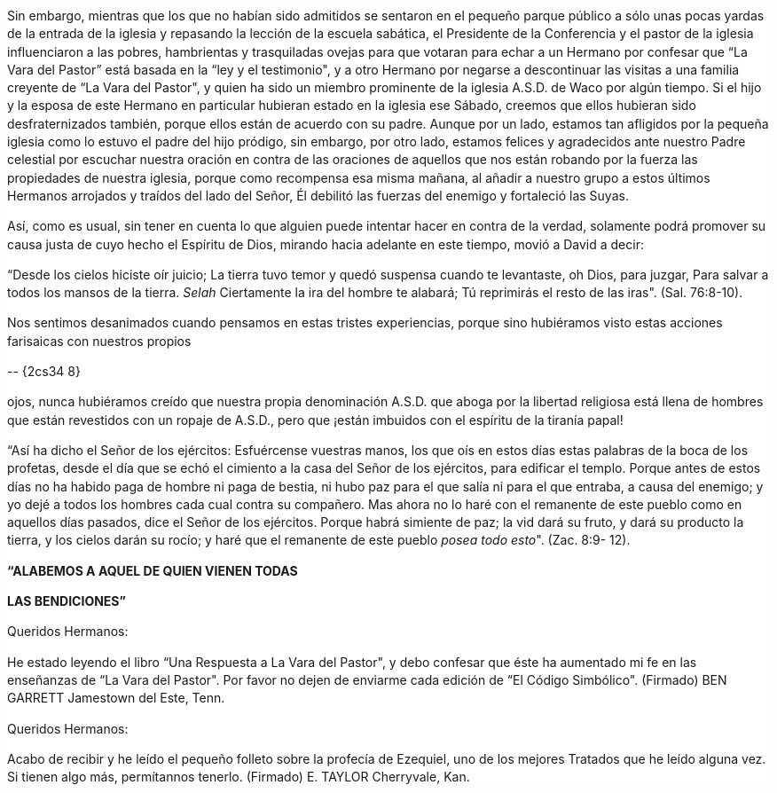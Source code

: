  Sin embargo, mientras que los que no habían sido admitidos se sentaron en el pequeño parque público a sólo unas pocas yardas de la entrada de la iglesia y repasando la lección de la escuela sabática, el Presidente de la Conferencia y el pastor de la iglesia influenciaron a las pobres, hambrientas y trasquiladas ovejas para que votaran para echar a un Hermano por confesar que “La Vara del Pastor” está basada en la “ley y el testimonio", y a otro Hermano por negarse a descontinuar las visitas a una familia creyente de “La Vara del Pastor", y quien ha sido un miembro prominente de la iglesia A.S.D. de Waco por algún tiempo. Si el hijo y la esposa de este Hermano en particular hubieran estado en la iglesia ese Sábado, creemos que ellos hubieran sido desfraternizados también, porque ellos están de acuerdo con su padre. Aunque por un lado, estamos tan afligidos por la pequeña iglesia como lo estuvo el padre del hijo pródigo, sin embargo, por otro lado, estamos felices y agradecidos ante nuestro Padre celestial por escuchar nuestra oración en contra de las oraciones de aquellos que nos están robando por la fuerza las propiedades de nuestra iglesia, porque como recompensa esa misma mañana, al añadir a nuestro grupo a estos últimos Hermanos arrojados y traídos del lado del Señor, Él debilitó las fuerzas del enemigo y fortaleció las Suyas.

 Así, como es usual, sin tener en cuenta lo que alguien puede intentar hacer en contra de la verdad, solamente podrá promover su causa justa de cuyo hecho el Espíritu de Dios, mirando hacia adelante en este tiempo, movió a David a decir:

 “Desde los cielos hiciste oír juicio; La tierra tuvo temor y quedó suspensa cuando te levantaste, oh Dios, para juzgar, Para salvar a todos los mansos de la tierra. _Selah_ Ciertamente la ira del hombre te alabará; Tú reprimirás el resto de las iras". (Sal. 76:8-10).

 Nos sentimos desanimados cuando pensamos en estas tristes experiencias, porque sino hubiéramos visto estas acciones farisaicas con nuestros propios

 -- {2cs34 8}   
  
  ojos, nunca hubiéramos creído que nuestra propia denominación A.S.D. que aboga por la libertad religiosa está llena de hombres que están revestidos con un ropaje de A.S.D., pero que ¡están imbuidos con el espíritu de la tiranía papal!

“Así ha dicho el Señor de los ejércitos: Esfuércense vuestras manos, los que oís en estos días estas palabras de la boca de los profetas, desde el día que se echó el cimiento a la casa del Señor de los ejércitos, para edificar el templo. Porque antes de estos días no ha habido paga de hombre ni paga de bestia, ni hubo paz para el que salía ni para el que entraba, a causa del enemigo; y yo dejé a todos los hombres cada cual contra su compañero. Mas ahora no lo haré con el remanente de este pueblo como en aquellos días pasados, dice el Señor de los ejércitos. Porque habrá simiente de paz; la vid dará su fruto, y dará su producto la tierra, y los cielos darán su rocío; y haré que el remanente de este pueblo _posea todo esto_". (Zac. 8:9- 12).

 **“ALABEMOS A AQUEL DE QUIEN VIENEN TODAS**

**LAS BENDICIONES”**

Queridos Hermanos:

He estado leyendo el libro “Una Respuesta a La Vara del Pastor", y debo confesar que éste ha aumentado mi fe en las enseñanzas de “La Vara del Pastor". Por favor no dejen de enviarme cada edición de “El Código Simbólico". (Firmado) BEN GARRETT Jamestown del Este, Tenn.

 Queridos Hermanos:

Acabo de recibir y he leído el pequeño folleto sobre la profecía de Ezequiel, uno de los mejores Tratados que he leído alguna vez. Si tienen algo más, permítannos tenerlo. (Firmado) E. TAYLOR Cherryvale, Kan.

